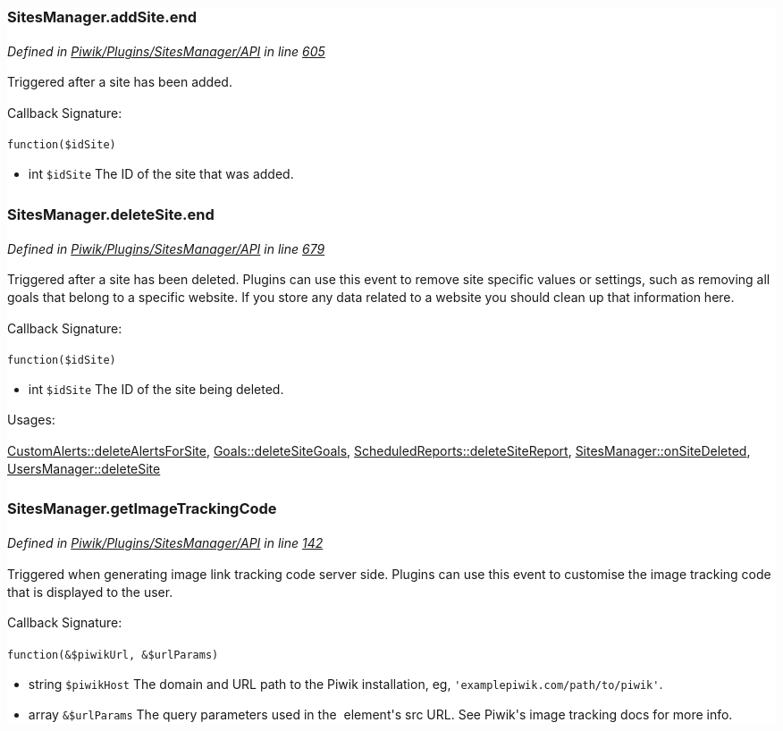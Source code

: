 ### SitesManager.addSite.end

*Defined in [Piwik/Plugins/SitesManager/API](https://github.com/piwik/piwik/blob/2.15.0-b1/plugins/SitesManager/API.php) in line [605](https://github.com/piwik/piwik/blob/2.15.0-b1/plugins/SitesManager/API.php#L605)*

Triggered after a site has been added.

Callback Signature:
<pre><code>function($idSite)</code></pre>

- int `$idSite` The ID of the site that was added.


### SitesManager.deleteSite.end

*Defined in [Piwik/Plugins/SitesManager/API](https://github.com/piwik/piwik/blob/2.15.0-b1/plugins/SitesManager/API.php) in line [679](https://github.com/piwik/piwik/blob/2.15.0-b1/plugins/SitesManager/API.php#L679)*

Triggered after a site has been deleted. Plugins can use this event to remove site specific values or settings, such as removing all
goals that belong to a specific website. If you store any data related to a website you
should clean up that information here.

Callback Signature:
<pre><code>function($idSite)</code></pre>

- int `$idSite` The ID of the site being deleted.

Usages:

[CustomAlerts::deleteAlertsForSite](https://github.com/piwik/piwik/blob/2.15.0-b1/plugins/CustomAlerts/CustomAlerts.php#L95), [Goals::deleteSiteGoals](https://github.com/piwik/piwik/blob/2.15.0-b1/plugins/Goals/Goals.php#L130), [ScheduledReports::deleteSiteReport](https://github.com/piwik/piwik/blob/2.15.0-b1/plugins/ScheduledReports/ScheduledReports.php#L119), [SitesManager::onSiteDeleted](https://github.com/piwik/piwik/blob/2.15.0-b1/plugins/SitesManager/SitesManager.php#L67), [UsersManager::deleteSite](https://github.com/piwik/piwik/blob/2.15.0-b1/plugins/UsersManager/UsersManager.php#L83)


### SitesManager.getImageTrackingCode

*Defined in [Piwik/Plugins/SitesManager/API](https://github.com/piwik/piwik/blob/2.15.0-b1/plugins/SitesManager/API.php) in line [142](https://github.com/piwik/piwik/blob/2.15.0-b1/plugins/SitesManager/API.php#L142)*

Triggered when generating image link tracking code server side. Plugins can use
this event to customise the image tracking code that is displayed to the
user.

Callback Signature:
<pre><code>function(&amp;$piwikUrl, &amp;$urlParams)</code></pre>

- string `$piwikHost` The domain and URL path to the Piwik installation, eg, `'examplepiwik.com/path/to/piwik'`.

- array `&$urlParams` The query parameters used in the <img> element's src URL. See Piwik's image tracking docs for more info.

